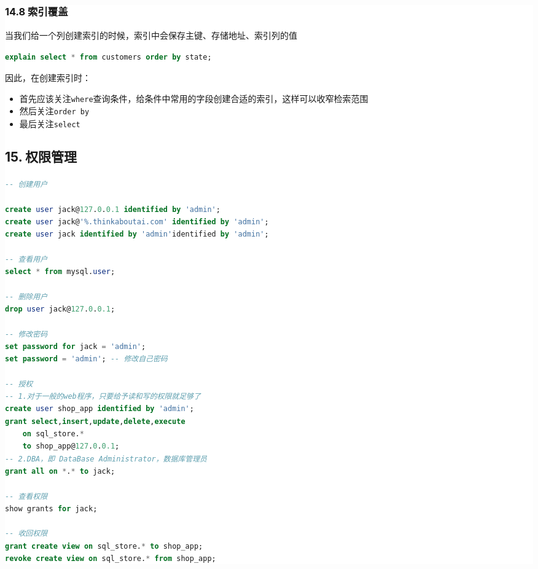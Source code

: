 ### 14.8 索引覆盖

当我们给一个列创建索引的时候，索引中会保存主键、存储地址、索引列的值

```sql
explain select * from customers order by state;
```

因此，在创建索引时：

- 首先应该关注`where`查询条件，给条件中常用的字段创建合适的索引，这样可以收窄检索范围
- 然后关注`order by`
- 最后关注`select`

## 15. 权限管理

```sql
-- 创建用户

create user jack@127.0.0.1 identified by 'admin';
create user jack@'%.thinkaboutai.com' identified by 'admin';
create user jack identified by 'admin'identified by 'admin';

-- 查看用户
select * from mysql.user;

-- 删除用户
drop user jack@127.0.0.1;

-- 修改密码
set password for jack = 'admin';
set password = 'admin'; -- 修改自己密码

-- 授权
-- 1.对于一般的web程序，只要给予读和写的权限就足够了
create user shop_app identified by 'admin';
grant select,insert,update,delete,execute
	on sql_store.*
	to shop_app@127.0.0.1;
-- 2.DBA，即 DataBase Administrator，数据库管理员
grant all on *.* to jack;

-- 查看权限
show grants for jack;

-- 收回权限
grant create view on sql_store.* to shop_app;
revoke create view on sql_store.* from shop_app;
```

